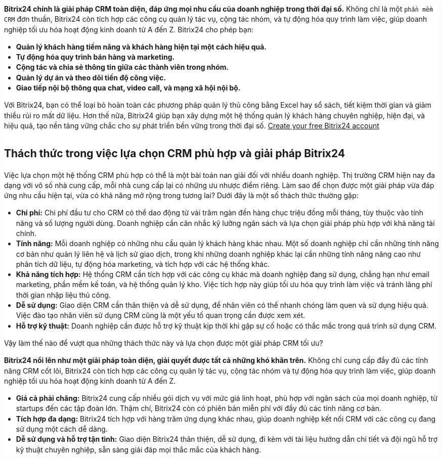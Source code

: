 **Bitrix24 chính là giải pháp CRM toàn diện, đáp ứng mọi nhu cầu của doanh nghiệp trong thời đại số.** Không chỉ là một `phần mềm CRM` đơn thuần, Bitrix24 còn tích hợp các công cụ quản lý tác vụ, cộng tác nhóm, và tự động hóa quy trình làm việc, giúp doanh nghiệp tối ưu hóa hoạt động kinh doanh từ A đến Z.  Bitrix24 cho phép bạn:

* **Quản lý khách hàng tiềm năng và khách hàng hiện tại một cách hiệu quả.**
* **Tự động hóa quy trình bán hàng và marketing.**
* **Cộng tác và chia sẻ thông tin giữa các thành viên trong nhóm.**
* **Quản lý dự án và theo dõi tiến độ công việc.**
* **Giao tiếp nội bộ thông qua chat, video call, và mạng xã hội nội bộ.**

Với Bitrix24, bạn có thể loại bỏ hoàn toàn các phương pháp quản lý thủ công bằng Excel hay sổ sách, tiết kiệm thời gian và giảm thiểu rủi ro mất dữ liệu. Hơn thế nữa, Bitrix24 giúp bạn xây dựng một hệ thống quản lý khách hàng chuyên nghiệp, hiện đại, và hiệu quả, tạo nền tảng vững chắc cho sự phát triển bền vững trong thời đại số. <a href="https://www.bitrix24.com/create.php?p=25482205&p1=6.CRM%C4%91%E1%BA%A7uti%C3%AAnchodoanhnghi%E1%BB%87p%3AH%C6%B0%E1%BB%9Bngd%E1%BA%ABnch%E1%BB%8Dnl%E1%BB%B1at%E1%BB%ABngb%C6%B0%E1%BB%9Bc" rel="noindex nofollow">Create your free Bitrix24 account</a>

## Thách thức trong việc lựa chọn CRM phù hợp và giải pháp Bitrix24

Việc lựa chọn một hệ thống CRM phù hợp có thể là một bài toán nan giải đối với nhiều doanh nghiệp.  Thị trường CRM hiện nay đa dạng với vô số nhà cung cấp, mỗi nhà cung cấp lại có những ưu nhược điểm riêng.  Làm sao để chọn được một giải pháp vừa đáp ứng nhu cầu hiện tại, vừa có khả năng mở rộng trong tương lai?  Dưới đây là một số thách thức thường gặp:

* **Chi phí:**  Chi phí đầu tư cho CRM có thể dao động từ vài trăm ngàn đến hàng chục triệu đồng mỗi tháng, tùy thuộc vào tính năng và số lượng người dùng.  Doanh nghiệp cần cân nhắc kỹ lưỡng ngân sách và lựa chọn giải pháp phù hợp với khả năng tài chính.
* **Tính năng:**  Mỗi doanh nghiệp có những nhu cầu quản lý khách hàng khác nhau.  Một số doanh nghiệp chỉ cần những tính năng cơ bản như quản lý liên hệ và lịch sử giao dịch, trong khi những doanh nghiệp khác lại cần những tính năng nâng cao như phân tích dữ liệu, tự động hóa marketing, và tích hợp với các hệ thống khác.
* **Khả năng tích hợp:**  Hệ thống CRM cần tích hợp với các công cụ khác mà doanh nghiệp đang sử dụng, chẳng hạn như email marketing, phần mềm kế toán, và hệ thống quản lý kho.  Việc tích hợp này giúp tối ưu hóa quy trình làm việc và tránh lãng phí thời gian nhập liệu thủ công.
* **Dễ sử dụng:**  Giao diện CRM cần thân thiện và dễ sử dụng, để nhân viên có thể nhanh chóng làm quen và sử dụng hiệu quả.  Việc đào tạo nhân viên sử dụng CRM cũng là một yếu tố quan trọng cần được xem xét.
* **Hỗ trợ kỹ thuật:**  Doanh nghiệp cần được hỗ trợ kỹ thuật kịp thời khi gặp sự cố hoặc có thắc mắc trong quá trình sử dụng CRM.

Vậy làm thế nào để vượt qua những thách thức này và lựa chọn được một giải pháp CRM tối ưu?

**Bitrix24 nổi lên như một giải pháp toàn diện, giải quyết được tất cả những khó khăn trên.**  Không chỉ cung cấp đầy đủ các tính năng CRM cốt lõi, Bitrix24 còn tích hợp các công cụ quản lý tác vụ, cộng tác nhóm và tự động hóa quy trình làm việc, giúp doanh nghiệp tối ưu hóa hoạt động kinh doanh từ A đến Z.

* **Giá cả phải chăng:** Bitrix24 cung cấp nhiều gói dịch vụ với mức giá linh hoạt, phù hợp với ngân sách của mọi doanh nghiệp, từ startups đến các tập đoàn lớn.  Thậm chí, Bitrix24 còn có phiên bản miễn phí với đầy đủ các tính năng cơ bản.
* **Tích hợp đa dạng:** Bitrix24 tích hợp với hàng trăm ứng dụng khác nhau, giúp doanh nghiệp kết nối CRM với các công cụ đang sử dụng một cách dễ dàng.
* **Dễ sử dụng và hỗ trợ tận tình:**  Giao diện Bitrix24 thân thiện, dễ sử dụng, đi kèm với tài liệu hướng dẫn chi tiết và đội ngũ hỗ trợ kỹ thuật chuyên nghiệp, sẵn sàng giải đáp mọi thắc mắc của khách hàng.
